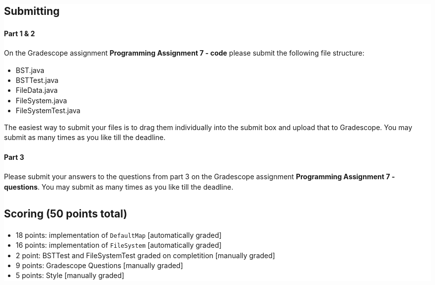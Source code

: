 ## Submitting

#### Part 1 & 2

On the Gradescope assignment **Programming Assignment 7 - code** please submit the following file structure:

* BST.java
* BSTTest.java
* FileData.java
* FileSystem.java
* FileSystemTest.java

The easiest way to submit your files is to drag them individually into the submit box and upload that to Gradescope. You may submit as many times as you like till the deadline. 

#### Part 3

Please submit your answers to the questions from part 3 on the Gradescope assignment **Programming Assignment 7 - questions**. You may submit as many times as you like till the deadline.



## Scoring (50 points total)

- 18 points: implementation of `DefaultMap` [automatically graded]
- 16 points: implementation of `FileSystem` [automatically graded]
- 2 point: BSTTest and FileSystemTest graded on completition [manually graded]
- 9 points: Gradescope Questions [manually graded]
- 5 points: Style [manually graded]





